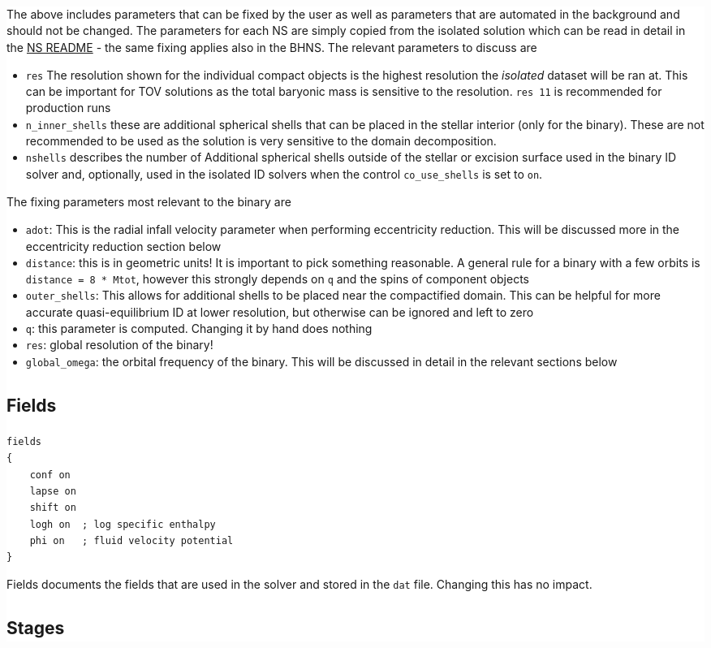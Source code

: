 The above includes parameters that can be fixed by the user as well as parameters that are automated in the background
and should not be changed.  The parameters for each NS are simply copied from the isolated solution which can be read
in detail in the [NS README](https://bitbucket.org/stootle/kadath/src/solverv2_kerrmerge/codes/FUKAv2_Solvers/NS/) - 
the same fixing applies also in the BHNS.  The relevant parameters to discuss are

- `res` The resolution shown for the individual compact objects is the highest resolution the *isolated* dataset will be ran at.  This can be important for TOV solutions as the total baryonic mass is sensitive to the resolution.  `res 11` is recommended for production runs
- `n_inner_shells` these are additional spherical shells that can be placed in the stellar interior (only for the binary).  These are not recommended to be used as the solution is very sensitive to the domain decomposition.
- `nshells` describes the number of Additional spherical shells outside of the stellar or excision surface used in the binary ID solver and, optionally, used in the isolated ID solvers when the control `co_use_shells` is set to `on`.

The fixing parameters most relevant to the binary are

- `adot`: This is the radial infall velocity parameter when performing eccentricity reduction.  This will be discussed more
in the eccentricity reduction section below
- `distance`: this is in geometric units! It is important to pick something reasonable.  A general rule for a binary with
a few orbits is `distance = 8 * Mtot`, however this strongly depends on `q` and the spins of component objects
- `outer_shells`: This allows for additional shells to be placed near the compactified domain.  This can be helpful
for more accurate quasi-equilibrium ID at lower resolution, but otherwise can be ignored and left to zero
- `q`: this parameter is computed.  Changing it by hand does nothing
- `res`: global resolution of the binary!
- `global_omega`: the orbital frequency of the binary.  This will be discussed in detail in the relevant sections below

## Fields

```
fields
{
    conf on
    lapse on
    shift on
    logh on  ; log specific enthalpy
    phi on   ; fluid velocity potential
}
```

Fields documents the fields that are used in the solver and stored in the `dat` file.  Changing this has no impact.

## Stages
